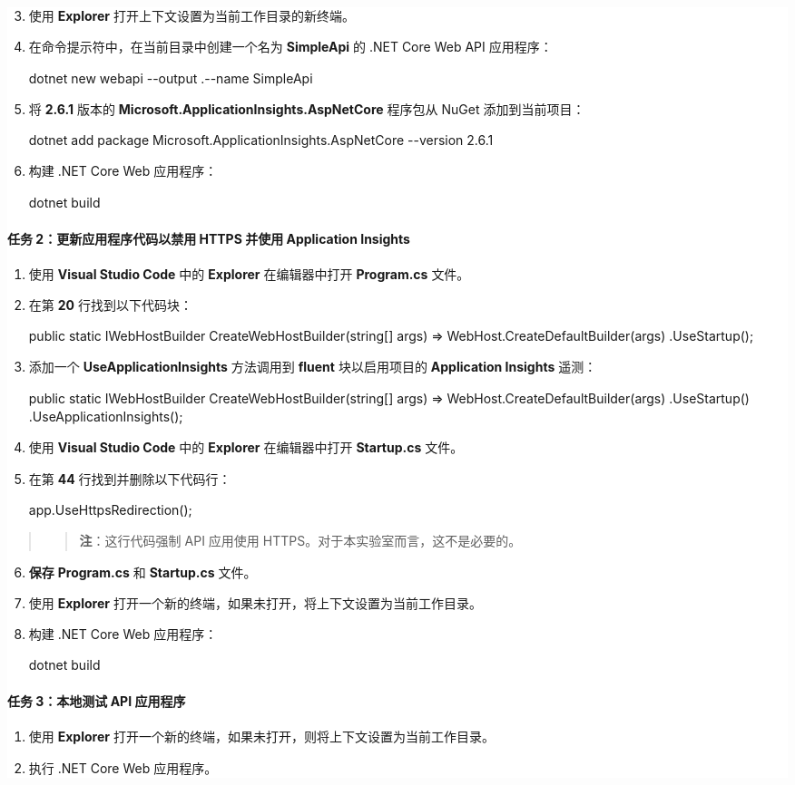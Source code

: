 3.  使用 **Explorer** 打开上下文设置为当前工作目录的新终端。

4.  在命令提示符中，在当前目录中创建一个名为 **SimpleApi** 的 .NET Core Web API 应用程序：



    dotnet new webapi --output .--name SimpleApi

5.  将 **2.6.1** 版本的 **Microsoft.ApplicationInsights.AspNetCore** 程序包从 NuGet 添加到当前项目：



    dotnet add package Microsoft.ApplicationInsights.AspNetCore --version 2.6.1

6.  构建 .NET Core Web 应用程序：



    dotnet build

#### 任务 2：更新应用程序代码以禁用 HTTPS 并使用 Application Insights

1.  使用 **Visual Studio Code** 中的 **Explorer** 在编辑器中打开 **Program.cs** 文件。

2.  在第 **20** 行找到以下代码块：



    public static IWebHostBuilder CreateWebHostBuilder(string[] args) =>
        WebHost.CreateDefaultBuilder(args)
            .UseStartup<Startup>();

3.  添加一个 **UseApplicationInsights** 方法调用到 **fluent** 块以启用项目的 **Application Insights** 遥测：



    public static IWebHostBuilder CreateWebHostBuilder(string[] args) =>
        WebHost.CreateDefaultBuilder(args)
            .UseStartup<Startup>()
            .UseApplicationInsights();

4.  使用 **Visual Studio Code** 中的 **Explorer** 在编辑器中打开 **Startup.cs** 文件。

5.  在第 **44** 行找到并删除以下代码行：



    app.UseHttpsRedirection();

> > **注**：这行代码强制 API 应用使用 HTTPS。对于本实验室而言，这不是必要的。

6.  **保存** **Program.cs** 和 **Startup.cs** 文件。

7.  使用 **Explorer** 打开一个新的终端，如果未打开，将上下文设置为当前工作目录。

8.  构建 .NET Core Web 应用程序：



    dotnet build

#### 任务 3：本地测试 API 应用程序

1.  使用 **Explorer** 打开一个新的终端，如果未打开，则将上下文设置为当前工作目录。

2.  执行 .NET Core Web 应用程序。
